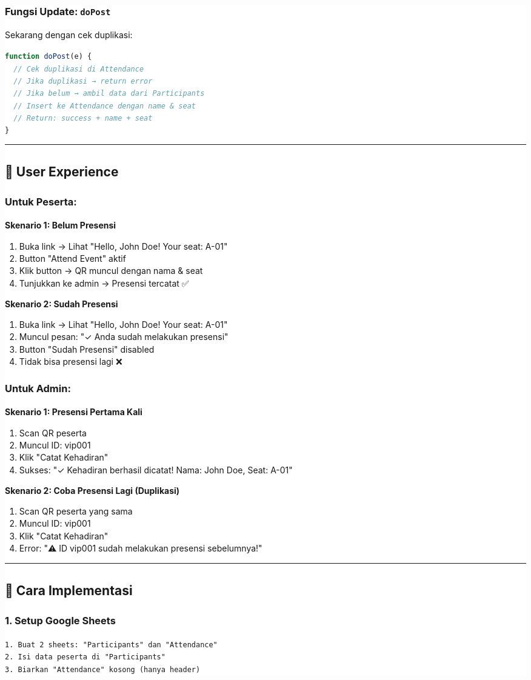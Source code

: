 ### Fungsi Update: `doPost`
Sekarang dengan cek duplikasi:
```javascript
function doPost(e) {
  // Cek duplikasi di Attendance
  // Jika duplikasi → return error
  // Jika belum → ambil data dari Participants
  // Insert ke Attendance dengan name & seat
  // Return: success + name + seat
}
```

---

## 🎯 User Experience

### Untuk Peserta:

**Skenario 1: Belum Presensi**
1. Buka link → Lihat "Hello, John Doe! Your seat: A-01"
2. Button "Attend Event" aktif
3. Klik button → QR muncul dengan nama & seat
4. Tunjukkan ke admin → Presensi tercatat ✅

**Skenario 2: Sudah Presensi**
1. Buka link → Lihat "Hello, John Doe! Your seat: A-01"
2. Muncul pesan: "✓ Anda sudah melakukan presensi"
3. Button "Sudah Presensi" disabled
4. Tidak bisa presensi lagi ❌

### Untuk Admin:

**Skenario 1: Presensi Pertama Kali**
1. Scan QR peserta
2. Muncul ID: vip001
3. Klik "Catat Kehadiran"
4. Sukses: "✓ Kehadiran berhasil dicatat! Nama: John Doe, Seat: A-01"

**Skenario 2: Coba Presensi Lagi (Duplikasi)**
1. Scan QR peserta yang sama
2. Muncul ID: vip001
3. Klik "Catat Kehadiran"
4. Error: "⚠️ ID vip001 sudah melakukan presensi sebelumnya!"

---

## 🚀 Cara Implementasi

### 1. Setup Google Sheets
```
1. Buat 2 sheets: "Participants" dan "Attendance"
2. Isi data peserta di "Participants"
3. Biarkan "Attendance" kosong (hanya header)
```
